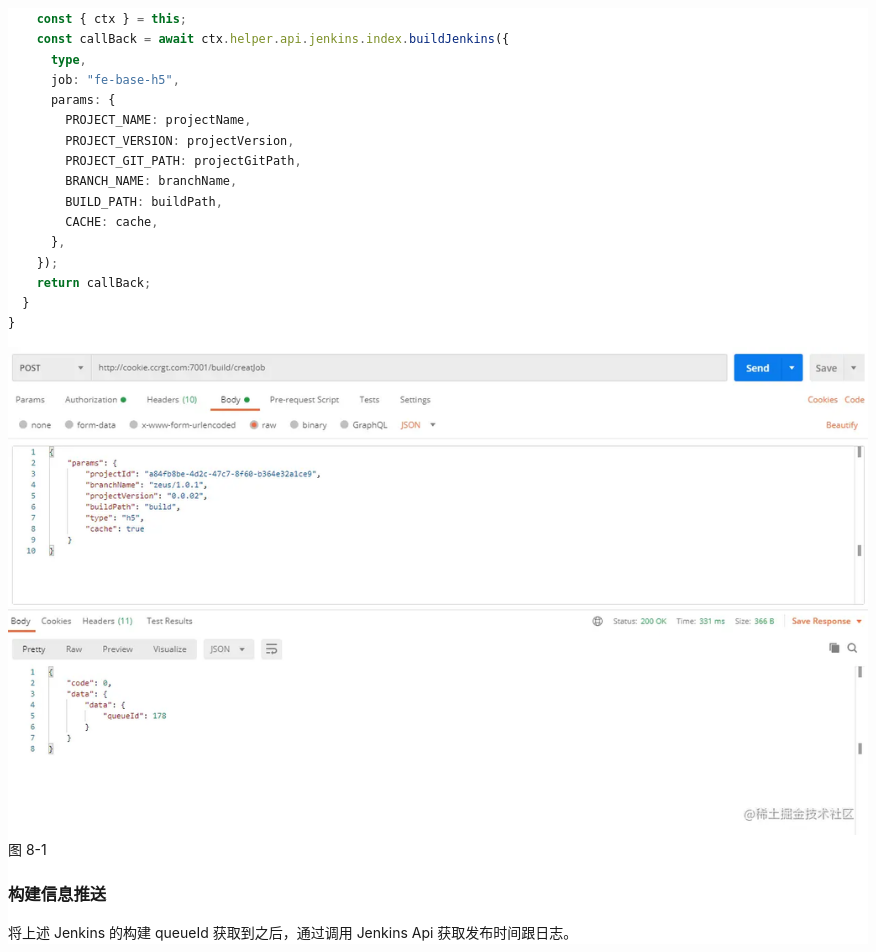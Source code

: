 ```ts
    const { ctx } = this;
    const callBack = await ctx.helper.api.jenkins.index.buildJenkins({
      type,
      job: "fe-base-h5",
      params: {
        PROJECT_NAME: projectName,
        PROJECT_VERSION: projectVersion,
        PROJECT_GIT_PATH: projectGitPath,
        BRANCH_NAME: branchName,
        BUILD_PATH: buildPath,
        CACHE: cache,
      },
    });
    return callBack;
  }
}
```

<div class="image-container">
    <img src="./docs/nodeDevops/images/91.png" alt="图片8-1" title="图片8-1" >
    <span class="image-title">图 8-1 </span>
</div>

### 构建信息推送

将上述 Jenkins 的构建 queueId 获取到之后，通过调用 Jenkins Api 获取发布时间跟日志。

